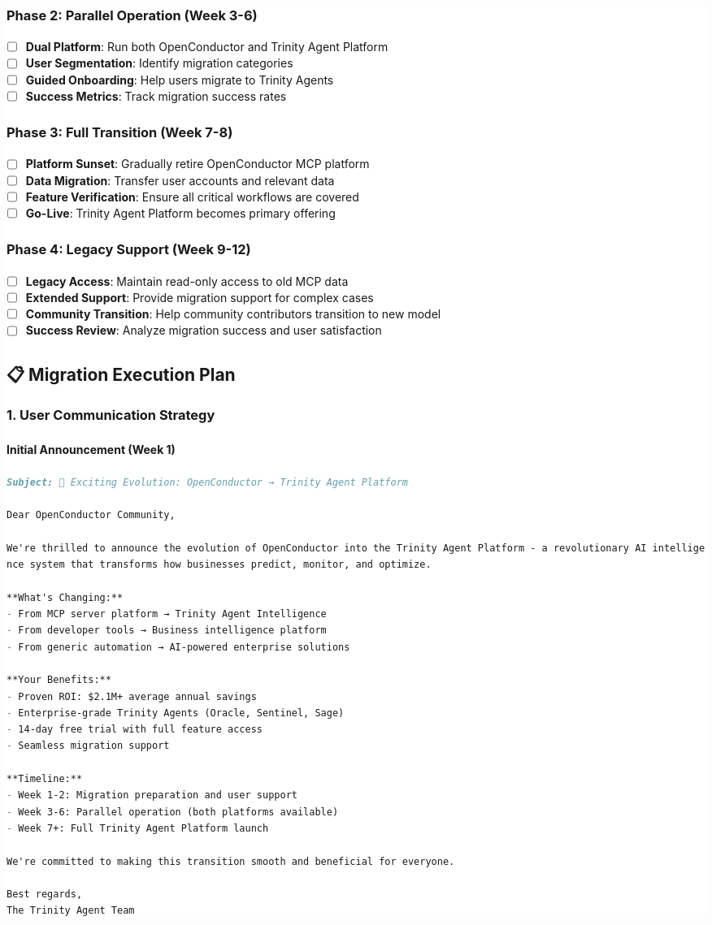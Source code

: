 ### Phase 2: Parallel Operation (Week 3-6)
- [ ] **Dual Platform**: Run both OpenConductor and Trinity Agent Platform
- [ ] **User Segmentation**: Identify migration categories
- [ ] **Guided Onboarding**: Help users migrate to Trinity Agents
- [ ] **Success Metrics**: Track migration success rates

### Phase 3: Full Transition (Week 7-8)
- [ ] **Platform Sunset**: Gradually retire OpenConductor MCP platform
- [ ] **Data Migration**: Transfer user accounts and relevant data
- [ ] **Feature Verification**: Ensure all critical workflows are covered
- [ ] **Go-Live**: Trinity Agent Platform becomes primary offering

### Phase 4: Legacy Support (Week 9-12)
- [ ] **Legacy Access**: Maintain read-only access to old MCP data
- [ ] **Extended Support**: Provide migration support for complex cases
- [ ] **Community Transition**: Help community contributors transition to new model
- [ ] **Success Review**: Analyze migration success and user satisfaction

## 📋 Migration Execution Plan

### 1. User Communication Strategy

#### Initial Announcement (Week 1)
```markdown
Subject: 🚀 Exciting Evolution: OpenConductor → Trinity Agent Platform

Dear OpenConductor Community,

We're thrilled to announce the evolution of OpenConductor into the Trinity Agent Platform - a revolutionary AI intelligence system that transforms how businesses predict, monitor, and optimize.

**What's Changing:**
- From MCP server platform → Trinity Agent Intelligence
- From developer tools → Business intelligence platform
- From generic automation → AI-powered enterprise solutions

**Your Benefits:**
- Proven ROI: $2.1M+ average annual savings
- Enterprise-grade Trinity Agents (Oracle, Sentinel, Sage)
- 14-day free trial with full feature access
- Seamless migration support

**Timeline:**
- Week 1-2: Migration preparation and user support
- Week 3-6: Parallel operation (both platforms available)
- Week 7+: Full Trinity Agent Platform launch

We're committed to making this transition smooth and beneficial for everyone.

Best regards,
The Trinity Agent Team
```
